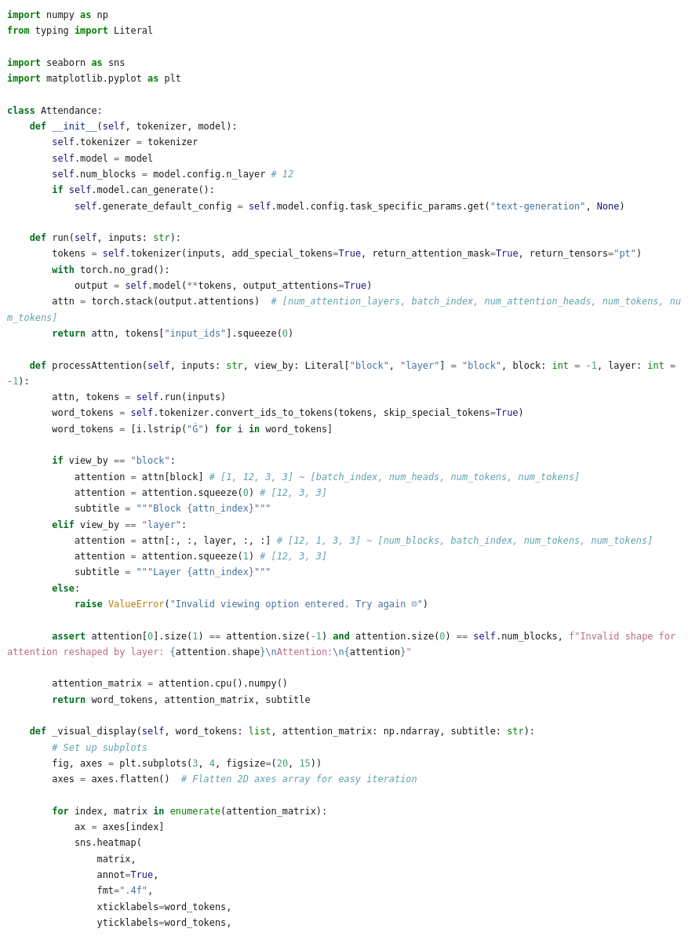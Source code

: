 
```python
import numpy as np 
from typing import Literal 

import seaborn as sns
import matplotlib.pyplot as plt

class Attendance:
    def __init__(self, tokenizer, model):
        self.tokenizer = tokenizer 
        self.model = model 
        self.num_blocks = model.config.n_layer # 12
        if self.model.can_generate():
            self.generate_default_config = self.model.config.task_specific_params.get("text-generation", None)

    def run(self, inputs: str):
        tokens = self.tokenizer(inputs, add_special_tokens=True, return_attention_mask=True, return_tensors="pt")
        with torch.no_grad():
            output = self.model(**tokens, output_attentions=True)
        attn = torch.stack(output.attentions)  # [num_attention_layers, batch_index, num_attention_heads, num_tokens, num_tokens]
        return attn, tokens["input_ids"].squeeze(0)

    def processAttention(self, inputs: str, view_by: Literal["block", "layer"] = "block", block: int = -1, layer: int = -1):
        attn, tokens = self.run(inputs)
        word_tokens = self.tokenizer.convert_ids_to_tokens(tokens, skip_special_tokens=True)
        word_tokens = [i.lstrip("Ġ") for i in word_tokens]
        
        if view_by == "block":
            attention = attn[block] # [1, 12, 3, 3] ~ [batch_index, num_heads, num_tokens, num_tokens]
            attention = attention.squeeze(0) # [12, 3, 3]
            subtitle = """Block {attn_index}""" 
        elif view_by == "layer":
            attention = attn[:, :, layer, :, :] # [12, 1, 3, 3] ~ [num_blocks, batch_index, num_tokens, num_tokens]
            attention = attention.squeeze(1) # [12, 3, 3]
            subtitle = """Layer {attn_index}""" 
        else: 
            raise ValueError("Invalid viewing option entered. Try again ☹️")

        assert attention[0].size(1) == attention.size(-1) and attention.size(0) == self.num_blocks, f"Invalid shape for attention reshaped by layer: {attention.shape}\nAttention:\n{attention}"

        attention_matrix = attention.cpu().numpy()
        return word_tokens, attention_matrix, subtitle 
    
    def _visual_display(self, word_tokens: list, attention_matrix: np.ndarray, subtitle: str):
        # Set up subplots
        fig, axes = plt.subplots(3, 4, figsize=(20, 15))
        axes = axes.flatten()  # Flatten 2D axes array for easy iteration
        
        for index, matrix in enumerate(attention_matrix):
            ax = axes[index]
            sns.heatmap(
                matrix, 
                annot=True,
                fmt=".4f", 
                xticklabels=word_tokens,
                yticklabels=word_tokens,
```